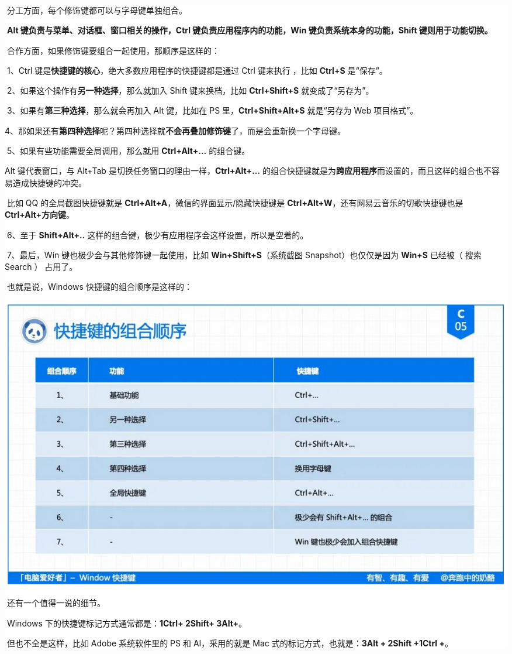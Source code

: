 ​		分工方面，每个修饰键都可以与字母键单独组合。

​		**Alt 键负责与菜单、对话框、窗口相关的操作，Ctrl 键负责应用程序内的功能，Win 键负责系统本身的功能，Shift 键则用于功能切换。**

​		合作方面，如果修饰键要组合一起使用，那顺序是这样的：

​		1、Ctrl 键是**快捷键的核心**，绝大多数应用程序的快捷键都是通过 Ctrl 键来执行 ，比如 **Ctrl+S** 是“保存”。

​		2、如果这个操作有**另一种选择**，那么就加入 Shift 键来换档，比如 **Ctrl+Shift+S** 就变成了“另存为”。

​		3、如果有**第三种选择**，那么就会再加入 Alt 键，比如在 PS 里，**Ctrl+Shift+Alt+S** 就是“另存为 Web 项目格式”。

​		4、那如果还有**第四种选择**呢？第四种选择就**不会再叠加修饰键**了，而是会重新换一个字母键。

​		5、如果有些功能需要全局调用，那么就用 **Ctrl+Alt+...** 的组合键。

Alt 键代表窗口，与 Alt+Tab 是切换任务窗口的理由一样，**Ctrl+Alt+...** 的组合快捷键就是为**跨应用程序**而设置的，而且这样的组合也不容易造成快捷键的冲突。

​		比如 QQ 的全局截图快捷键就是 **Ctrl+Alt+A**，微信的界面显示/隐藏快捷键是 **Ctrl+Alt+W**，还有网易云音乐的切歌快捷键也是 **Ctrl+Alt+方向键**。

​		6、至于 **Shift+Alt+..** 这样的组合键，极少有应用程序会这样设置，所以是空着的。

​		7、最后，Win 键也极少会与其他修饰键一起使用，比如 **Win+Shift+S**（系统截图 Snapshot）也仅仅是因为 **Win+S** 已经被（ 搜索 Search ） 占用了。

​		也就是说，Windows 快捷键的组合顺序是这样的：

![image-20210613174626889](ELEC_DATA.assets/image-20210613174626889.png)

​		还有一个值得一说的细节。

​		Windows 下的快捷键标记方式通常都是：**1Ctrl+ 2Shift+ 3Alt+**。

​		但也不全是这样，比如 Adobe 系统软件里的 PS 和 AI，采用的就是 Mac 式的标记方式，也就是：**3Alt + 2Shift +1Ctrl +**。
